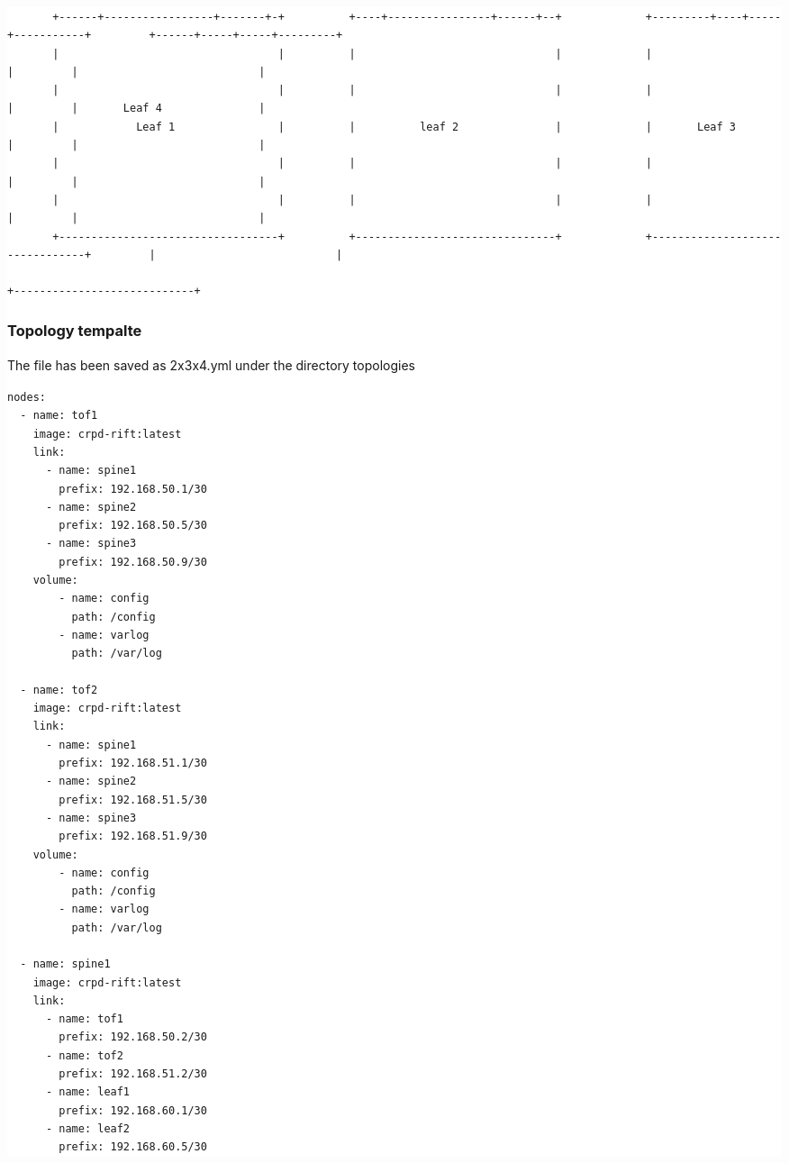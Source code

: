 ```
       +------+-----------------+-------+-+          +----+----------------+------+--+             +---------+----+-----+-----------+         +------+-----+-----+---------+
       |                                  |          |                               |             |                                |         |                            |
       |                                  |          |                               |             |                                |         |       Leaf 4               |
       |            Leaf 1                |          |          leaf 2               |             |       Leaf 3                   |         |                            |
       |                                  |          |                               |             |                                |         |                            |
       |                                  |          |                               |             |                                |         |                            |
       +----------------------------------+          +-------------------------------+             +--------------------------------+         |                            |
                                                                                                                                              +----------------------------+
```

### Topology tempalte
The file has been saved as 2x3x4.yml under the directory topologies
``` 
nodes:
  - name: tof1
    image: crpd-rift:latest
    link:
      - name: spine1
        prefix: 192.168.50.1/30
      - name: spine2
        prefix: 192.168.50.5/30
      - name: spine3
        prefix: 192.168.50.9/30
    volume:
        - name: config
          path: /config
        - name: varlog
          path: /var/log

  - name: tof2
    image: crpd-rift:latest
    link:
      - name: spine1
        prefix: 192.168.51.1/30
      - name: spine2
        prefix: 192.168.51.5/30
      - name: spine3
        prefix: 192.168.51.9/30
    volume:
        - name: config
          path: /config
        - name: varlog
          path: /var/log

  - name: spine1
    image: crpd-rift:latest
    link:
      - name: tof1
        prefix: 192.168.50.2/30
      - name: tof2
        prefix: 192.168.51.2/30
      - name: leaf1
        prefix: 192.168.60.1/30
      - name: leaf2
        prefix: 192.168.60.5/30
```